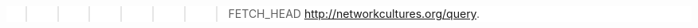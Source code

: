 [^5]: ^^ See, http://en.lmgtfy.com.

[^6]: ^^ See Mark Graham and Stefano De Sabbata, ‘Age of Internet Empires’ Map, http://geography.oii.ox.ac.uk/#age-of-internet-empires.

[^7]: ^^ Eli Pariser, *The Filter Bubble: What the Internet Is Hiding from
    You*, New York: Penguin, 2011.

[^8]: ^^ See for example Pascal Jürgens’ talk ‘Measuring Personalization:
    An Experimental Framework for Testing Technological Black Boxes’ in
    which he claims that ‘the filter bubble does not exist’, Society of
    the Query \#2, 12 November 2013,
    http://networkcultures.org/wpmu/query/2013/11/12/measuring-personalization-an-experimental-framework-for-testing-technological-black-boxes-pascal-jurgens/.

[^9]: ^^ 'Short interview with Siva Vaidhyanathan’, recorded at Society of
    the Query \#2, 8 November 2013, http://vimeo.com/82099408.

[^10]: ^^ The conference program can be found as an appendix to this book. All talks and blogposts are available through
=======
[^3]: ^^ See, http://www.google.com/landing/now/\#whatisit.

[^4]: ^^ See, http://en.lmgtfy.com.

[^5]: ^^ See, http://geography.oii.ox.ac.uk/\#age-of-internet-empires.

[^6]: ^^ Eli Pariser, *The Filter Bubble. What the Internet Is Hiding from
    You*, New York: Penguin, 2011.

[^7]: ^^ See for example Pascal Jürgens’ talk ‘Measuring Personalization:
    An Experimental Framework for Testing Technological Black Boxes’ in
    which he claims that ‘the filter bubble does not exist’, Society of
    the Query \#2, 8 November 2013,
    http://networkcultures.org/wpmu/query/2013/11/12/measuring-personalization-an-experimental-framework-for-testing-technological-black-boxes-pascal-jurgens/.

[^8]: ^^ 'Short interview with Siva Vaidhyanathan’, recorded at Society of
    the Query \#2, 8 November 2013, http://vimeo.com/82099408.

[^9]: ^^ The conference program can be found as an appendix from page XX
    onwards. All talks and blogs are available through
>>>>>>> FETCH_HEAD
    http://networkcultures.org/query.





[^1]: ^^ See Society of the Query project page: http://networkcultures.org/query/; the Deep Search conference page http://world-information.org/wii/deep_search/en and book: Konrad Becker and Felix Stalder (eds) *Deep Search: The Politics of Search beyond Google*. Innsbruck: Studienverlag, 2009.
[^2]: ^^ Amanda Marcotte, ‘Parents Ask Google If Their Sons Are Geniuses
[^3]: ^^ William Gibson, ‚Google’s Earth’, *The New York Times*, 31 August 2010,
[^1]: ^^ Amanda Marcotte, ‘Parents Ask Google If Their Sons Are Geniuses
[^2]: ^^ William Gibson, ‚Google’s Earth’, New York Times 31 August 2010,
[^4]: ^^ See, http://www.google.com/landing/now/\#whatisit.